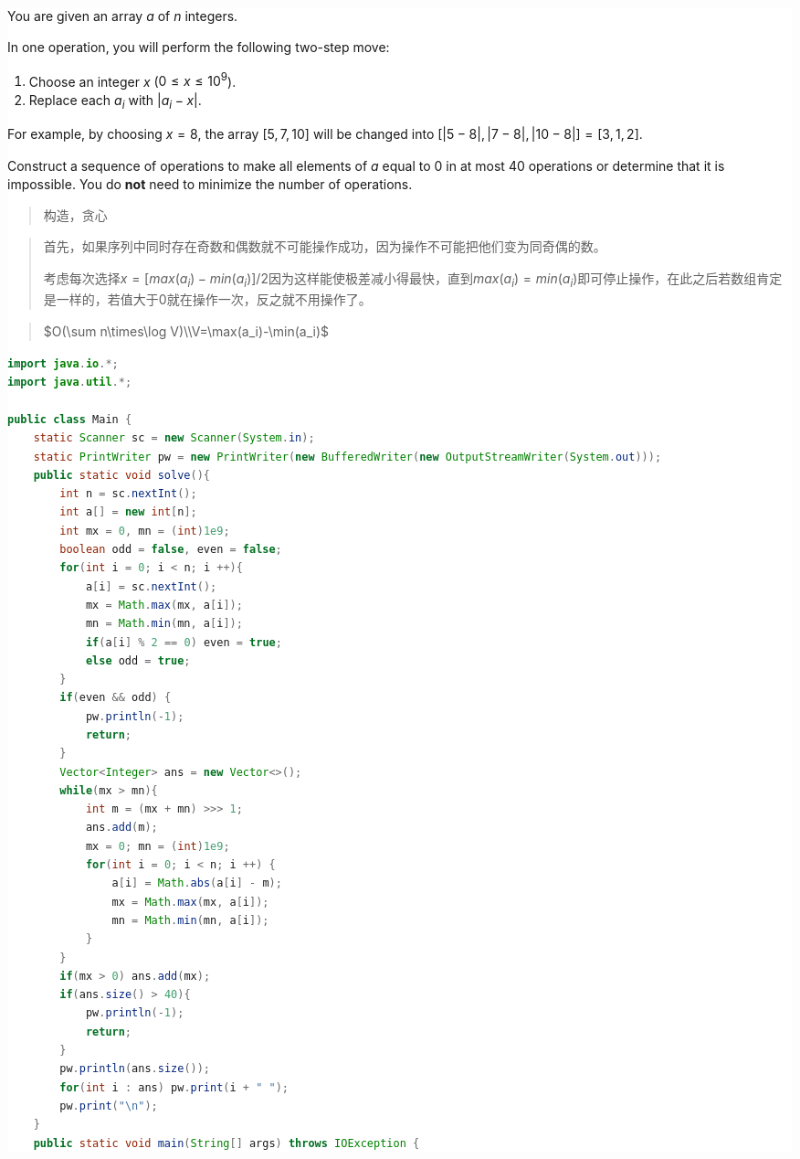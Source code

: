 You are given an array $a$ of $n$ integers.

In one operation, you will perform the following two-step move:

1.  Choose an integer $x$ ($0 \le x \le 10^{9}$).
2.  Replace each $a_i$ with $|a_i - x|$.

For example, by choosing $x = 8$, the array $[5, 7, 10]$ will be changed into $[|5-8|, |7-8|, |10-8|] = [3,1,2]$.

Construct a sequence of operations to make all elements of $a$ equal to $0$ in at most $40$ operations or determine that it is impossible. You do **not** need to minimize the number of operations.

> 构造，贪心

> 首先，如果序列中同时存在奇数和偶数就不可能操作成功，因为操作不可能把他们变为同奇偶的数。
>
> 考虑每次选择$x=[max(a_i)-min(a_i)]/2$因为这样能使极差减小得最快，直到$max(a_i)=min(a_i)$即可停止操作，在此之后若数组肯定是一样的，若值大于$0$就在操作一次，反之就不用操作了。

> $O(\sum n\times\log V)\\V=\max(a_i)-\min(a_i)$

```java
import java.io.*;
import java.util.*;

public class Main {
    static Scanner sc = new Scanner(System.in);
    static PrintWriter pw = new PrintWriter(new BufferedWriter(new OutputStreamWriter(System.out)));
    public static void solve(){
        int n = sc.nextInt();
        int a[] = new int[n];
        int mx = 0, mn = (int)1e9;
        boolean odd = false, even = false;
        for(int i = 0; i < n; i ++){
            a[i] = sc.nextInt();
            mx = Math.max(mx, a[i]);
            mn = Math.min(mn, a[i]);
            if(a[i] % 2 == 0) even = true;
            else odd = true;
        }
        if(even && odd) {
            pw.println(-1);
            return;
        }
        Vector<Integer> ans = new Vector<>();
        while(mx > mn){
            int m = (mx + mn) >>> 1;
            ans.add(m);
            mx = 0; mn = (int)1e9;
            for(int i = 0; i < n; i ++) {
                a[i] = Math.abs(a[i] - m);
                mx = Math.max(mx, a[i]);
                mn = Math.min(mn, a[i]);
            }
        }
        if(mx > 0) ans.add(mx);
        if(ans.size() > 40){
            pw.println(-1);
            return;
        }
        pw.println(ans.size());
        for(int i : ans) pw.print(i + " ");
        pw.print("\n");
    }
    public static void main(String[] args) throws IOException {
```